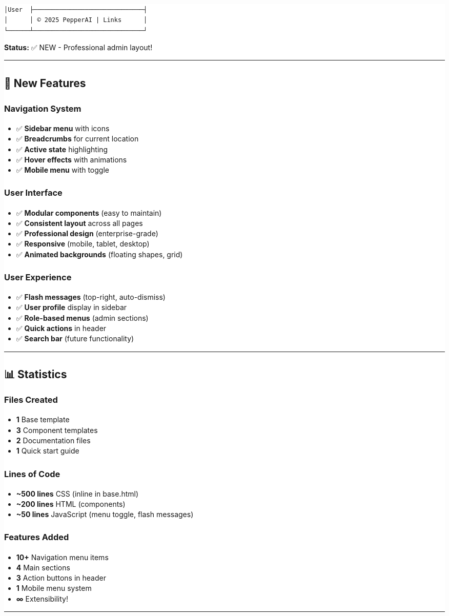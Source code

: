 ```
│User  ├──────────────────────────────┤
│      │ © 2025 PepperAI | Links      │
└──────┴──────────────────────────────┘
```
**Status:** ✅ NEW - Professional admin layout!

---

## 🚀 New Features

### Navigation System
- ✅ **Sidebar menu** with icons
- ✅ **Breadcrumbs** for current location
- ✅ **Active state** highlighting
- ✅ **Hover effects** with animations
- ✅ **Mobile menu** with toggle

### User Interface
- ✅ **Modular components** (easy to maintain)
- ✅ **Consistent layout** across all pages
- ✅ **Professional design** (enterprise-grade)
- ✅ **Responsive** (mobile, tablet, desktop)
- ✅ **Animated backgrounds** (floating shapes, grid)

### User Experience
- ✅ **Flash messages** (top-right, auto-dismiss)
- ✅ **User profile** display in sidebar
- ✅ **Role-based menus** (admin sections)
- ✅ **Quick actions** in header
- ✅ **Search bar** (future functionality)

---

## 📊 Statistics

### Files Created
- **1** Base template
- **3** Component templates
- **2** Documentation files
- **1** Quick start guide

### Lines of Code
- **~500 lines** CSS (inline in base.html)
- **~200 lines** HTML (components)
- **~50 lines** JavaScript (menu toggle, flash messages)

### Features Added
- **10+** Navigation menu items
- **4** Main sections
- **3** Action buttons in header
- **1** Mobile menu system
- **∞** Extensibility!

---